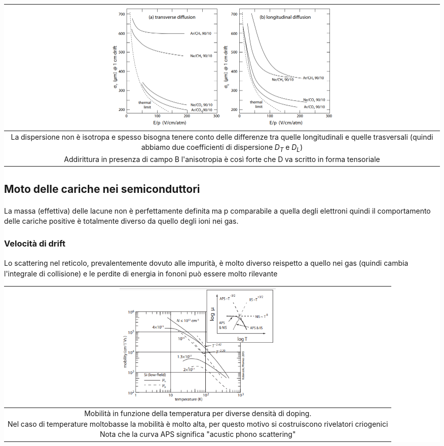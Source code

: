 | <img src="images/Interazione_radiazione_materia/image-20220222180339979.png" alt="image-20220222180339979" style="zoom:50%;" /> |
| :----------------------------------------------------------: |
| La dispersione non è isotropa e spesso bisogna tenere conto delle differenze tra quelle longitudinali e quelle trasversali (quindi abbiamo due coefficienti di dispersione $D_T$ e $D_L$)<br />Addirittura in presenza di campo B l'anisotropia è così forte che D va scritto in forma tensoriale |

## Moto delle cariche nei semiconduttori

La massa (effettiva) delle lacune non è perfettamente definita ma p comparabile a quella degli elettroni quindi il comportamento delle cariche positive è totalmente diverso da quello degli ioni nei gas.

### Velocità di drift

Lo scattering nel reticolo, prevalentemente dovuto alle impurità, è molto diverso reispetto a quello nei gas (quindi cambia l'integrale di collisione) e le perdite di energia in fononi  può essere molto rilevante

| <img src="images/Interazione_radiazione_materia/image-20220223184712151.png" alt="image-20220223184712151" style="zoom:67%;" /> |
| :----------------------------------------------------------: |
| Mobilità in funzione della temperatura per diverse densità di doping. <br />Nel caso di temperature moltobasse la mobilità è molto alta, per questo motivo si costruiscono rivelatori criogenici<br />Nota che la curva APS significa "acustic phono scattering" |
